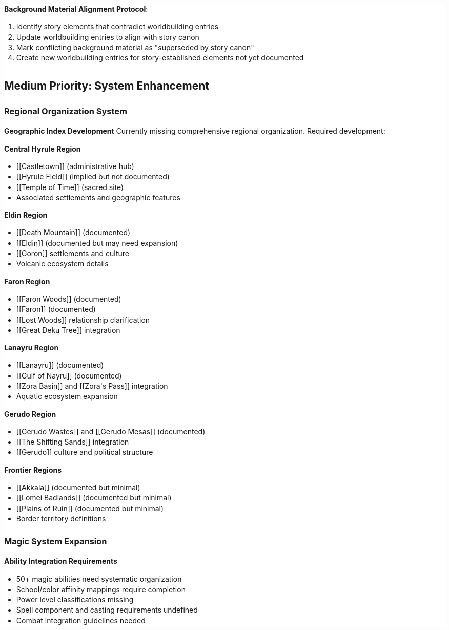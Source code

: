 **Background Material Alignment Protocol**:
1. Identify story elements that contradict worldbuilding entries
2. Update worldbuilding entries to align with story canon
3. Mark conflicting background material as "superseded by story canon"
4. Create new worldbuilding entries for story-established elements not yet documented

## Medium Priority: System Enhancement

### Regional Organization System
**Geographic Index Development**
Currently missing comprehensive regional organization. Required development:

**Central Hyrule Region**
- [[Castletown]] (administrative hub)
- [[Hyrule Field]] (implied but not documented)
- [[Temple of Time]] (sacred site)
- Associated settlements and geographic features

**Eldin Region** 
- [[Death Mountain]] (documented)
- [[Eldin]] (documented but may need expansion)
- [[Goron]] settlements and culture
- Volcanic ecosystem details

**Faron Region**
- [[Faron Woods]] (documented)
- [[Faron]] (documented)
- [[Lost Woods]] relationship clarification
- [[Great Deku Tree]] integration

**Lanayru Region**
- [[Lanayru]] (documented)
- [[Gulf of Nayru]] (documented)
- [[Zora Basin]] and [[Zora's Pass]] integration
- Aquatic ecosystem expansion

**Gerudo Region**
- [[Gerudo Wastes]] and [[Gerudo Mesas]] (documented)
- [[The Shifting Sands]] integration
- [[Gerudo]] culture and political structure

**Frontier Regions**
- [[Akkala]] (documented but minimal)
- [[Lomei Badlands]] (documented but minimal)
- [[Plains of Ruin]] (documented but minimal)
- Border territory definitions

### Magic System Expansion
**Ability Integration Requirements**
- 50+ magic abilities need systematic organization
- School/color affinity mappings require completion
- Power level classifications missing
- Spell component and casting requirements undefined
- Combat integration guidelines needed
